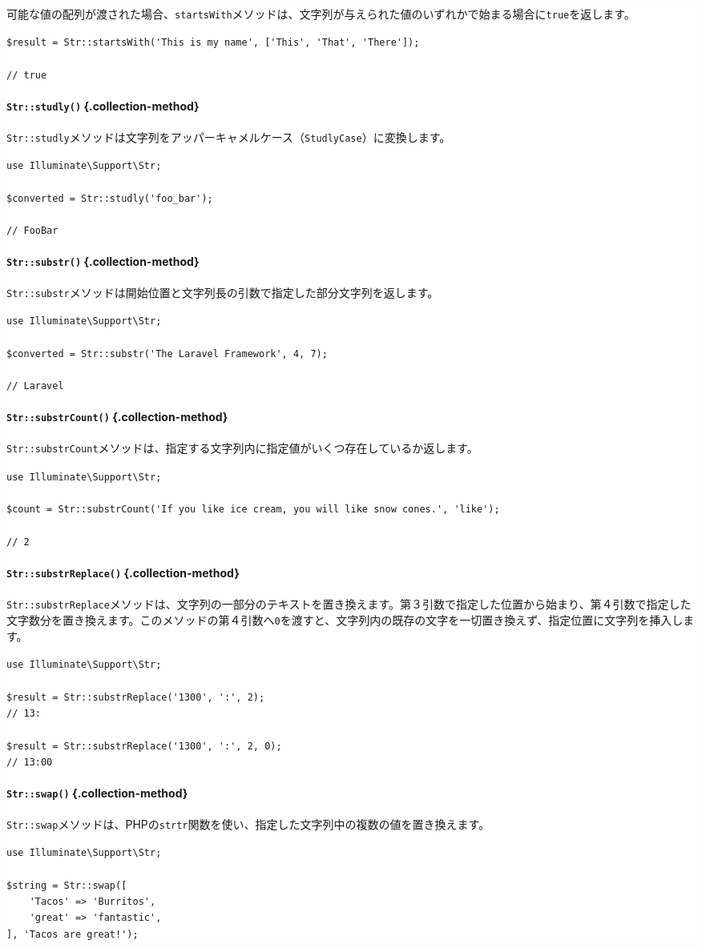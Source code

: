 可能な値の配列が渡された場合、`startsWith`メソッドは、文字列が与えられた値のいずれかで始まる場合に`true`を返します。

    $result = Str::startsWith('This is my name', ['This', 'That', 'There']);

    // true

<a name="method-studly-case"></a>
#### `Str::studly()` {.collection-method}

`Str::studly`メソッドは文字列をアッパーキャメルケース（`StudlyCase`）に変換します。

    use Illuminate\Support\Str;

    $converted = Str::studly('foo_bar');

    // FooBar

<a name="method-str-substr"></a>
#### `Str::substr()` {.collection-method}

`Str::substr`メソッドは開始位置と文字列長の引数で指定した部分文字列を返します。

    use Illuminate\Support\Str;

    $converted = Str::substr('The Laravel Framework', 4, 7);

    // Laravel

<a name="method-str-substrcount"></a>
#### `Str::substrCount()` {.collection-method}

`Str::substrCount`メソッドは、指定する文字列内に指定値がいくつ存在しているか返します。

    use Illuminate\Support\Str;

    $count = Str::substrCount('If you like ice cream, you will like snow cones.', 'like');

    // 2

<a name="method-str-substrreplace"></a>
#### `Str::substrReplace()` {.collection-method}

`Str::substrReplace`メソッドは、文字列の一部分のテキストを置き換えます。第３引数で指定した位置から始まり、第４引数で指定した文字数分を置き換えます。このメソッドの第４引数へ`0`を渡すと、文字列内の既存の文字を一切置き換えず、指定位置に文字列を挿入します。

    use Illuminate\Support\Str;

    $result = Str::substrReplace('1300', ':', 2);
    // 13:

    $result = Str::substrReplace('1300', ':', 2, 0);
    // 13:00

<a name="method-str-swap"></a>
#### `Str::swap()` {.collection-method}

`Str::swap`メソッドは、PHPの`strtr`関数を使い、指定した文字列中の複数の値を置き換えます。

    use Illuminate\Support\Str;

    $string = Str::swap([
        'Tacos' => 'Burritos',
        'great' => 'fantastic',
    ], 'Tacos are great!');

